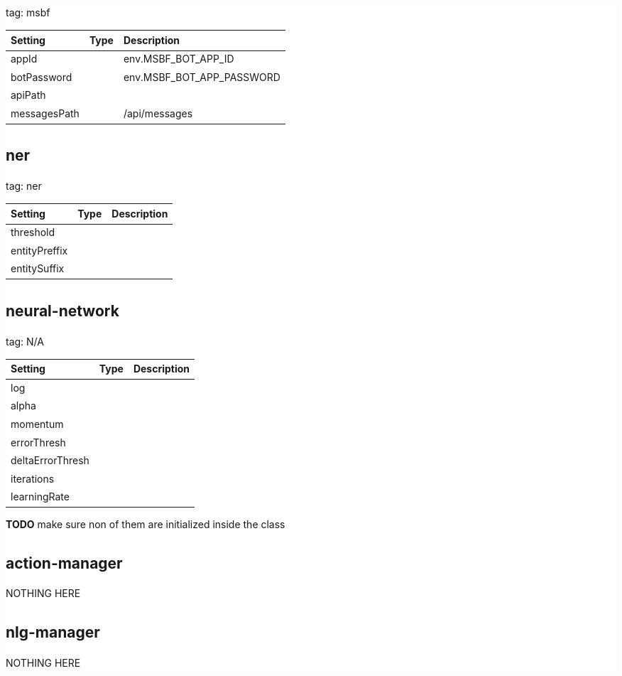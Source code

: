 tag: msbf

| Setting      | Type | Description               |
| :----------- | :--: | :------------------------ |
| appId        |      | env.MSBF_BOT_APP_ID       |
| botPassword  |      | env.MSBF_BOT_APP_PASSWORD |
| apiPath      |      |                           |
| messagesPath |      | /api/messages             |

## ner

tag: ner

| Setting       | Type | Description |
| :------------ | :--: | :---------- |
| threshold     |      |             |
| entityPreffix |      |             |
| entitySuffix  |      |             |

## neural-network

tag: N/A

| Setting          | Type | Description |
| :--------------- | :--: | :---------- |
| log              |      |             |
| alpha            |      |             |
| momentum         |      |             |
| errorThresh      |      |             |
| deltaErrorThresh |      |             |
| iterations       |      |             |
| learningRate     |      |             |

**TODO** make sure non of them are initialized inside the class

## action-manager

NOTHING HERE

## nlg-manager

NOTHING HERE
